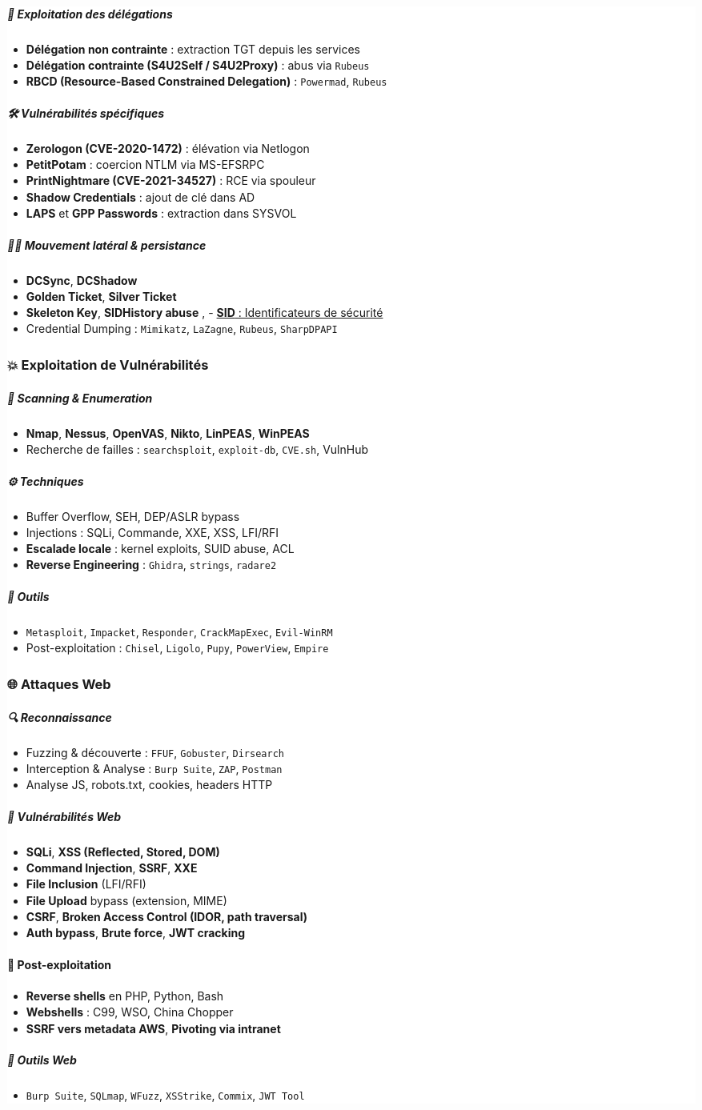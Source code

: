 ##### 🧬 Exploitation des délégations
- **Délégation non contrainte** : extraction TGT depuis les services
- **Délégation contrainte (S4U2Self / S4U2Proxy)** : abus via `Rubeus`
- **RBCD (Resource-Based Constrained Delegation)** : `Powermad`, `Rubeus`

##### 🛠️ Vulnérabilités spécifiques
- **Zerologon (CVE-2020-1472)** : élévation via Netlogon
- **PetitPotam** : coercion NTLM via MS-EFSRPC
- **PrintNightmare (CVE-2021-34527)** : RCE via spouleur
- **Shadow Credentials** : ajout de clé dans AD
- **LAPS** et **GPP Passwords** : extraction dans SYSVOL

##### 🧑‍💻 Mouvement latéral & persistance
- **DCSync**, **DCShadow**
- **Golden Ticket**, **Silver Ticket**
- **Skeleton Key**, **SIDHistory abuse** , - [**SID** : Identificateurs de sécurité](https://nyobemichel.me/posts/sid--identificateurs-de-s%C3%A9curit%C3%A9-/)
- Credential Dumping : `Mimikatz`, `LaZagne`, `Rubeus`, `SharpDPAPI`

### 💥 Exploitation de Vulnérabilités

##### 🔎 Scanning & Enumeration
- **Nmap**, **Nessus**, **OpenVAS**, **Nikto**, **LinPEAS**, **WinPEAS**
- Recherche de failles : `searchsploit`, `exploit-db`, `CVE.sh`, VulnHub
##### ⚙️ Techniques
- Buffer Overflow, SEH, DEP/ASLR bypass
- Injections : SQLi, Commande, XXE, XSS, LFI/RFI
- **Escalade locale** : kernel exploits, SUID abuse, ACL
- **Reverse Engineering** : `Ghidra`, `strings`, `radare2`
##### 📡 Outils
- `Metasploit`, `Impacket`, `Responder`, `CrackMapExec`, `Evil-WinRM`
- Post-exploitation : `Chisel`, `Ligolo`, `Pupy`, `PowerView`, `Empire`


### 🌐 Attaques Web

##### 🔍 Reconnaissance
- Fuzzing & découverte : `FFUF`, `Gobuster`, `Dirsearch`
- Interception & Analyse : `Burp Suite`, `ZAP`, `Postman`
- Analyse JS, robots.txt, cookies, headers HTTP
##### 💉 Vulnérabilités Web
- **SQLi**, **XSS (Reflected, Stored, DOM)**
- **Command Injection**, **SSRF**, **XXE**
- **File Inclusion** (LFI/RFI)
- **File Upload** bypass (extension, MIME)
- **CSRF**, **Broken Access Control (IDOR, path traversal)**
- **Auth bypass**, **Brute force**, **JWT cracking**
#### 🧪 Post-exploitation
- **Reverse shells** en PHP, Python, Bash
- **Webshells** : C99, WSO, China Chopper
- **SSRF vers metadata AWS**, **Pivoting via intranet**
##### 🔧 Outils Web
- `Burp Suite`, `SQLmap`, `WFuzz`, `XSStrike`, `Commix`, `JWT Tool`
